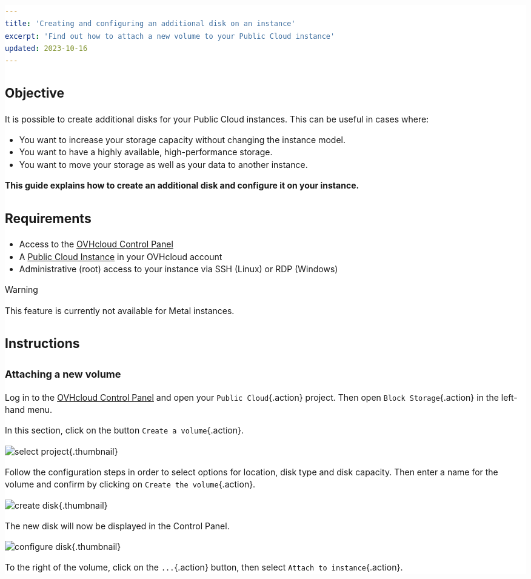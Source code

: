 ```yaml
---
title: 'Creating and configuring an additional disk on an instance'
excerpt: 'Find out how to attach a new volume to your Public Cloud instance'
updated: 2023-10-16
---
```


## Objective

It is possible to create additional disks for your Public Cloud instances.
This can be useful in cases where:

- You want to increase your storage capacity without changing the instance model.
- You want to have a highly available, high-performance storage.
- You want to move your storage as well as your data to another instance.

**This guide explains how to create an additional disk and configure it on your instance.**

## Requirements

- Access to the [OVHcloud Control Panel](https://ca.ovh.com/auth/?action=gotomanager&from=https://www.ovh.com/asia/&ovhSubsidiary=asia)
- A [Public Cloud Instance](https://www.ovhcloud.com/asia/public-cloud/) in your OVHcloud account
- Administrative (root) access to your instance via SSH (Linux) or RDP (Windows)

> [!warning]
>
> This feature is currently not available for Metal instances.
>

## Instructions

### Attaching a new volume

Log in to the [OVHcloud Control Panel](https://ca.ovh.com/auth/?action=gotomanager&from=https://www.ovh.com/asia/&ovhSubsidiary=asia) and open your `Public Cloud`{.action} project. Then open `Block Storage`{.action} in the left-hand menu.

In this section, click on the button `Create a volume`{.action}.

![select project](images/avolume01.png){.thumbnail}

Follow the configuration steps in order to select options for location, disk type and disk capacity. Then enter a name for the volume and confirm by clicking on `Create the volume`{.action}.

![create disk](images/avolume02.png){.thumbnail}

The new disk will now be displayed in the Control Panel.

![configure disk](images/avolume03.png){.thumbnail}

To the right of the volume, click on the `...`{.action} button, then select `Attach to instance`{.action}.
